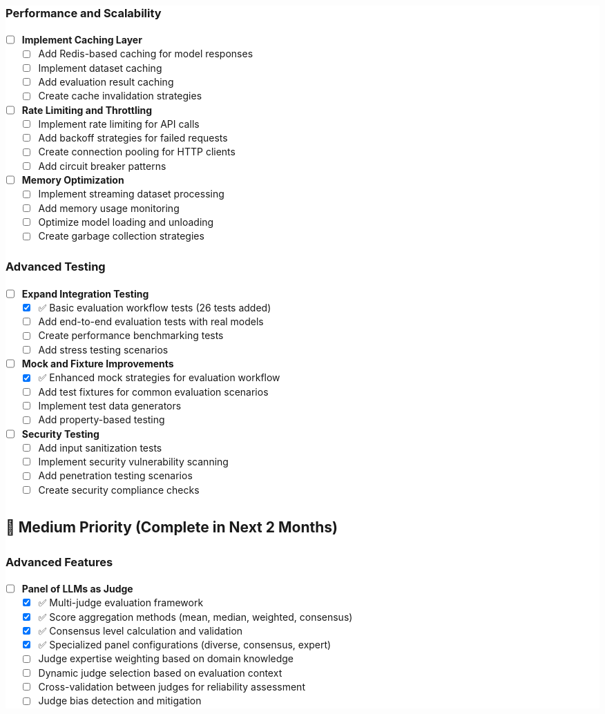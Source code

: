 ### Performance and Scalability

- [ ] **Implement Caching Layer**
  - [ ] Add Redis-based caching for model responses
  - [ ] Implement dataset caching
  - [ ] Add evaluation result caching
  - [ ] Create cache invalidation strategies

- [ ] **Rate Limiting and Throttling**
  - [ ] Implement rate limiting for API calls
  - [ ] Add backoff strategies for failed requests
  - [ ] Create connection pooling for HTTP clients
  - [ ] Add circuit breaker patterns

- [ ] **Memory Optimization**
  - [ ] Implement streaming dataset processing
  - [ ] Add memory usage monitoring
  - [ ] Optimize model loading and unloading
  - [ ] Create garbage collection strategies

### Advanced Testing

- [ ] **Expand Integration Testing**
  - [x] ✅ Basic evaluation workflow tests (26 tests added)
  - [ ] Add end-to-end evaluation tests with real models
  - [ ] Create performance benchmarking tests
  - [ ] Add stress testing scenarios

- [ ] **Mock and Fixture Improvements**
  - [x] ✅ Enhanced mock strategies for evaluation workflow
  - [ ] Add test fixtures for common evaluation scenarios
  - [ ] Implement test data generators
  - [ ] Add property-based testing

- [ ] **Security Testing**
  - [ ] Add input sanitization tests
  - [ ] Implement security vulnerability scanning
  - [ ] Add penetration testing scenarios
  - [ ] Create security compliance checks

## 🎯 Medium Priority (Complete in Next 2 Months)

### Advanced Features

- [ ] **Panel of LLMs as Judge**
  - [x] ✅ Multi-judge evaluation framework
  - [x] ✅ Score aggregation methods (mean, median, weighted, consensus)
  - [x] ✅ Consensus level calculation and validation
  - [x] ✅ Specialized panel configurations (diverse, consensus, expert)
  - [ ] Judge expertise weighting based on domain knowledge
  - [ ] Dynamic judge selection based on evaluation context
  - [ ] Cross-validation between judges for reliability assessment
  - [ ] Judge bias detection and mitigation

